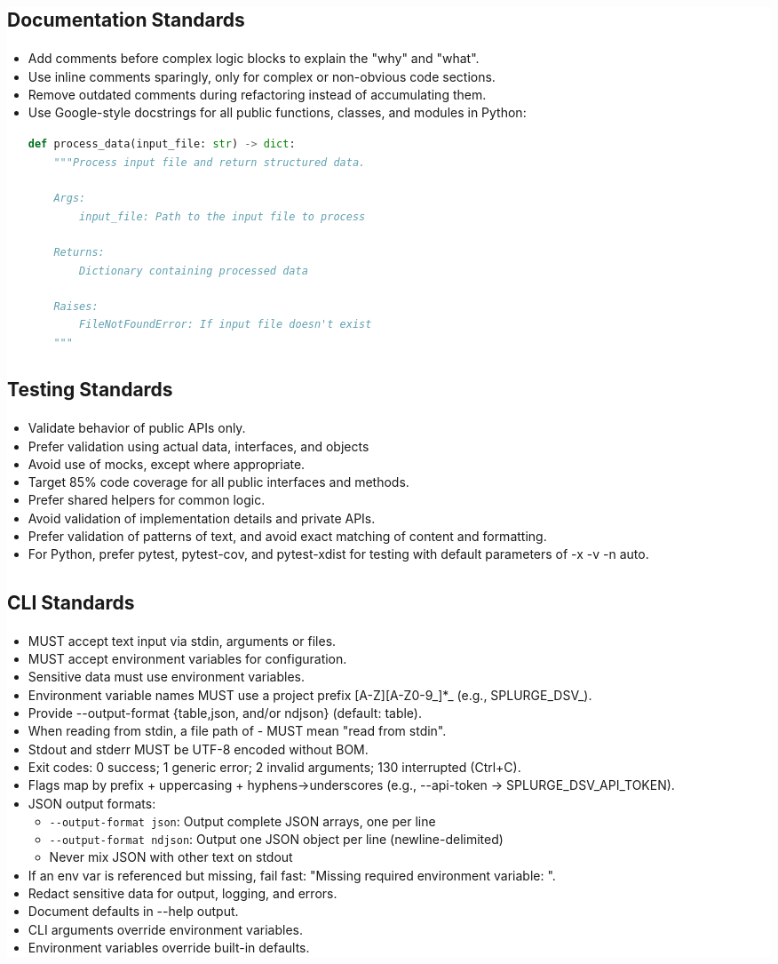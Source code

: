 ## Documentation Standards
- Add comments before complex logic blocks to explain the "why" and "what".
- Use inline comments sparingly, only for complex or non-obvious code sections.
- Remove outdated comments during refactoring instead of accumulating them.
- Use Google-style docstrings for all public functions, classes, and modules in Python:
  ```python
  def process_data(input_file: str) -> dict:
      """Process input file and return structured data.

      Args:
          input_file: Path to the input file to process

      Returns:
          Dictionary containing processed data

      Raises:
          FileNotFoundError: If input file doesn't exist
      """
  ```

## Testing Standards
- Validate behavior of public APIs only.
- Prefer validation using actual data, interfaces, and objects
- Avoid use of mocks, except where appropriate.
- Target 85% code coverage for all public interfaces and methods.
- Prefer shared helpers for common logic.
- Avoid validation of implementation details and private APIs.
- Prefer validation of patterns of text, and avoid exact matching of content and formatting.
- For Python, prefer pytest, pytest-cov, and pytest-xdist for testing with default parameters of -x -v -n auto.

## CLI Standards
- MUST accept text input via stdin, arguments or files.
- MUST accept environment variables for configuration.
- Sensitive data must use environment variables.
- Environment variable names MUST use a project prefix [A-Z][A-Z0-9_]*_ (e.g., SPLURGE_DSV_).
- Provide --output-format {table,json, and/or ndjson} (default: table).
- When reading from stdin, a file path of - MUST mean "read from stdin".
- Stdout and stderr MUST be UTF-8 encoded without BOM.
- Exit codes: 0 success; 1 generic error; 2 invalid arguments; 130 interrupted (Ctrl+C).
- Flags map by prefix + uppercasing + hyphens→underscores (e.g., --api-token → SPLURGE_DSV_API_TOKEN).
- JSON output formats:
  - `--output-format json`: Output complete JSON arrays, one per line
  - `--output-format ndjson`: Output one JSON object per line (newline-delimited)
  - Never mix JSON with other text on stdout
- If an env var is referenced but missing, fail fast: "Missing required environment variable: <NAME>".
- Redact sensitive data for output, logging, and errors.
- Document defaults in --help output.
- CLI arguments override environment variables.
- Environment variables override built-in defaults.
